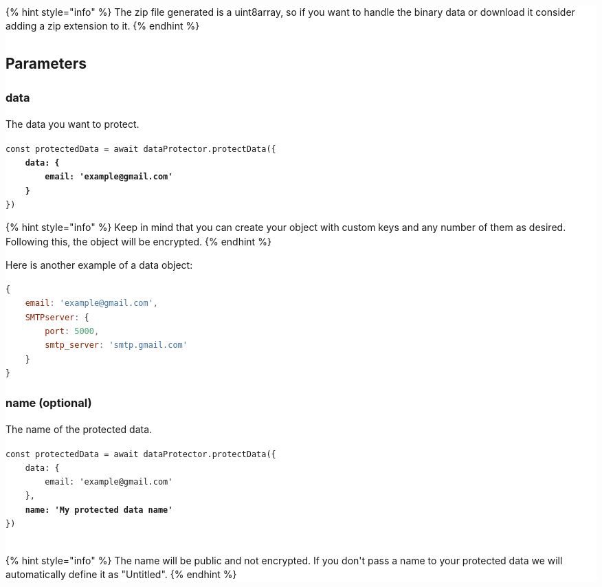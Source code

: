 {% hint style="info" %}
The zip file generated is a uint8array, so if you want to handle the binary data or download it consider adding a zip extension to it.
{% endhint %}

## Parameters

### data

The data you want to protect.

<pre class="language-javascript"><code class="lang-javascript">const protectedData = await dataProtector.protectData({
<strong>    data: {
</strong><strong>        email: 'example@gmail.com'
</strong><strong>    }
</strong>})
</code></pre>

{% hint style="info" %}
Keep in mind that you can create your object with custom keys and any number of them as desired. Following this, the object will be encrypted.
{% endhint %}

Here is another example of a data object:

```javascript
{
    email: 'example@gmail.com',
    SMTPserver: {
        port: 5000,
        smtp_server: 'smtp.gmail.com'
    }
}
```

### name (optional)

The name of the protected data.

<pre class="language-javascript"><code class="lang-javascript">const protectedData = await dataProtector.protectData({
    data: {
        email: 'example@gmail.com'
    },
<strong>    name: 'My protected data name'
</strong>})

</code></pre>

{% hint style="info" %}
The name will be public and not encrypted. If you don't pass a name to your protected data we will automatically define it as "Untitled".
{% endhint %}
